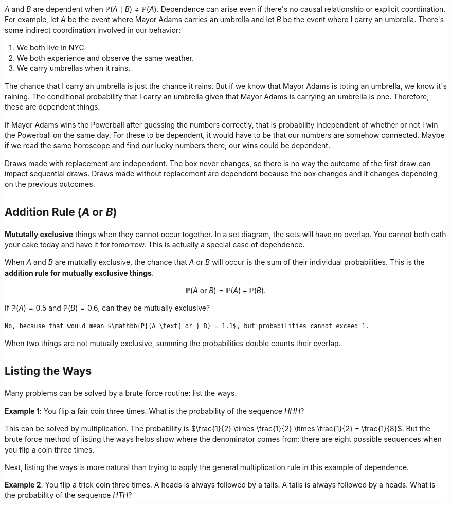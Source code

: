 $A$ and $B$ are dependent when $\mathbb{P}(A \mid B) \neq \mathbb{P}(A)$. Dependence can arise even if there's no causal relationship or explicit coordination. For example, let $A$ be the event where Mayor Adams carries an umbrella and let $B$ be the event where I carry an umbrella. There's some indirect coordination involved in our behavior: 

1. We both live in NYC.
2. We both experience and observe the same weather.
3. We carry umbrellas when it rains. 

The chance that I carry an umbrella is just the chance it rains. But if we know that Mayor Adams is toting an umbrella, we know it's raining. The conditional probability that I carry an umbrella given that Mayor Adams is carrying an umbrella is one. Therefore, these are dependent things.  

If Mayor Adams wins the Powerball after guessing the numbers correctly, that is probability independent of whether or not I win the Powerball on the same day. For these to be dependent, it would have to be that our numbers are somehow connected. Maybe if we read the same horoscope and find our lucky numbers there, our wins could be dependent. 

Draws made with replacement are independent. The box never changes, so there is no way the outcome of the first draw can impact sequential draws. Draws made without replacement are dependent because the box changes and it changes depending on the previous outcomes. 

## Addition Rule ($A$ or $B$)

**Mututally exclusive** things when they cannot occur together. In a set diagram, the sets will have no overlap. You cannot both eath your cake today and have it for tomorrow. This is actually a special case of dependence. 

When $A$ and $B$ are mutually exclusive, the chance that $A$ or $B$ will occur is the sum of their individual probabilities. This is the **addition rule for mutually exclusive things**. 

$$\mathbb{P}(A \text{ or } B) = \mathbb{P}(A) +  \mathbb{P}(B).$$

If $\mathbb{P}(A) = 0.5$ and $\mathbb{P}(B) = 0.6$, can they be mutually exclusive? 

```{dropdown} Can they be mutually exclusive?
No, because that would mean $\mathbb{P}(A \text{ or } B) = 1.1$, but probabilities cannot exceed 1. 
```

When two things are not mutually exclusive, summing the probabilities double counts their overlap. 

## Listing the Ways

Many problems can be solved by a brute force routine: list the ways. 


**Example 1**: You flip a fair coin three times. What is the probability of the sequence $HHH$? 

This can be solved by multiplication. The probability is $\frac{1}{2} \times \frac{1}{2} \times \frac{1}{2} = \frac{1}{8}$. But the brute force method of listing the ways helps show where the denominator comes from: there are eight possible sequences when you flip a coin three times. 

Next, listing the ways is more natural than trying to apply the general multiplication rule in this example of dependence. 

**Example 2**: You flip a trick coin three times. A heads is always followed by a tails. A tails is always followed by a heads. What is the probability of the sequence $HTH$? 
